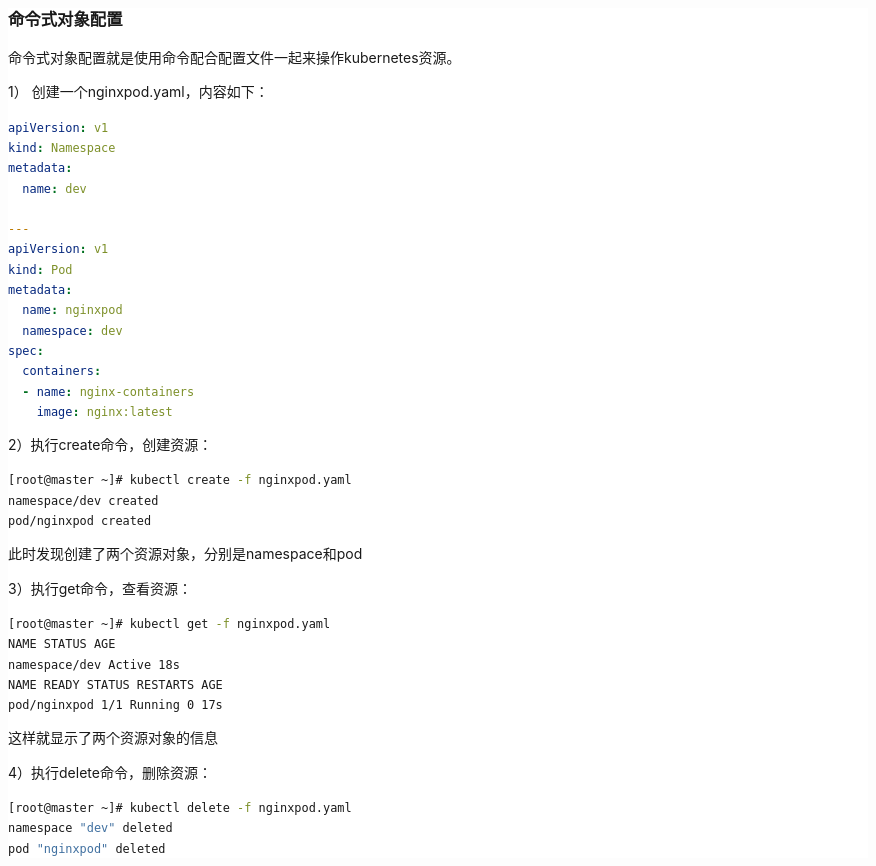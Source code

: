 

### 命令式对象配置 

命令式对象配置就是使用命令配合配置文件一起来操作kubernetes资源。 

1） 创建一个nginxpod.yaml，内容如下：

```yaml
apiVersion: v1
kind: Namespace
metadata:
  name: dev

---
apiVersion: v1
kind: Pod
metadata:
  name: nginxpod
  namespace: dev
spec:
  containers:
  - name: nginx-containers
    image: nginx:latest

```

2）执行create命令，创建资源：

```bash
[root@master ~]# kubectl create -f nginxpod.yaml
namespace/dev created
pod/nginxpod created
```



 此时发现创建了两个资源对象，分别是namespace和pod 

3）执行get命令，查看资源：

```bash
[root@master ~]# kubectl get -f nginxpod.yaml
NAME STATUS AGE
namespace/dev Active 18s
NAME READY STATUS RESTARTS AGE
pod/nginxpod 1/1 Running 0 17s
```

这样就显示了两个资源对象的信息 

4）执行delete命令，删除资源：

```bash
[root@master ~]# kubectl delete -f nginxpod.yaml
namespace "dev" deleted
pod "nginxpod" deleted

```
